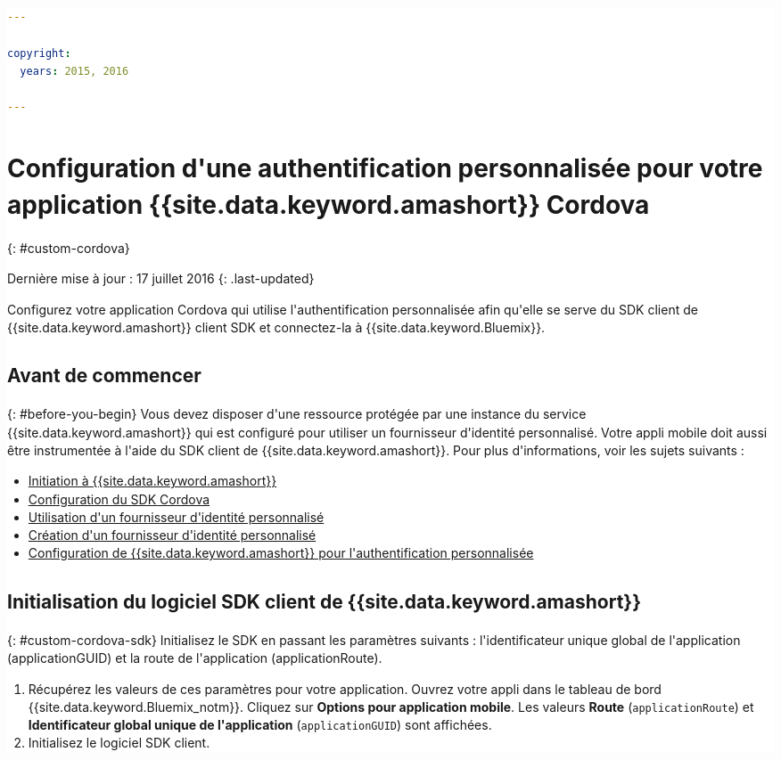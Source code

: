 ```yaml
---

copyright:
  years: 2015, 2016

---
```


# Configuration d'une authentification personnalisée pour votre application {{site.data.keyword.amashort}} Cordova
{: #custom-cordova}

Dernière mise à jour : 17 juillet 2016
{: .last-updated}


Configurez votre application Cordova qui utilise l'authentification personnalisée afin qu'elle se serve du SDK client de {{site.data.keyword.amashort}} client SDK et connectez-la à {{site.data.keyword.Bluemix}}.


## Avant de commencer
{: #before-you-begin}
Vous devez disposer d'une ressource protégée par une instance du service {{site.data.keyword.amashort}} qui est configuré pour utiliser un fournisseur d'identité personnalisé.  Votre appli mobile doit aussi être instrumentée à l'aide du SDK client de {{site.data.keyword.amashort}}.  Pour plus d'informations, voir les sujets suivants :
 * [Initiation à {{site.data.keyword.amashort}}](https://console.{DomainName}/docs/services/mobileaccess/getting-started.html)
 * [Configuration du SDK Cordova](https://console.{DomainName}/docs/services/mobileaccess/getting-started-cordova.html)
 * [Utilisation d'un fournisseur d'identité personnalisé](https://console.{DomainName}/docs/services/mobileaccess/custom-auth.html)
 * [Création d'un fournisseur d'identité personnalisé](https://console.{DomainName}/docs/services/mobileaccess/custom-auth-identity-provider.html)
 * [Configuration de {{site.data.keyword.amashort}} pour l'authentification personnalisée](https://console.{DomainName}/docs/services/mobileaccess/custom-auth-config-mca.html)

## Initialisation du logiciel SDK client de {{site.data.keyword.amashort}}
{: #custom-cordova-sdk}
Initialisez le SDK en passant les paramètres suivants : l'identificateur unique global de l'application (applicationGUID) et la route de l'application (applicationRoute).

1. Récupérez les valeurs de ces paramètres pour votre application. Ouvrez votre appli dans le tableau de bord {{site.data.keyword.Bluemix_notm}}. Cliquez sur **Options pour application mobile**. Les
valeurs **Route** (`applicationRoute`) et **Identificateur global unique de l'application**
(`applicationGUID`) sont affichées.
1. Initialisez le logiciel SDK client.
